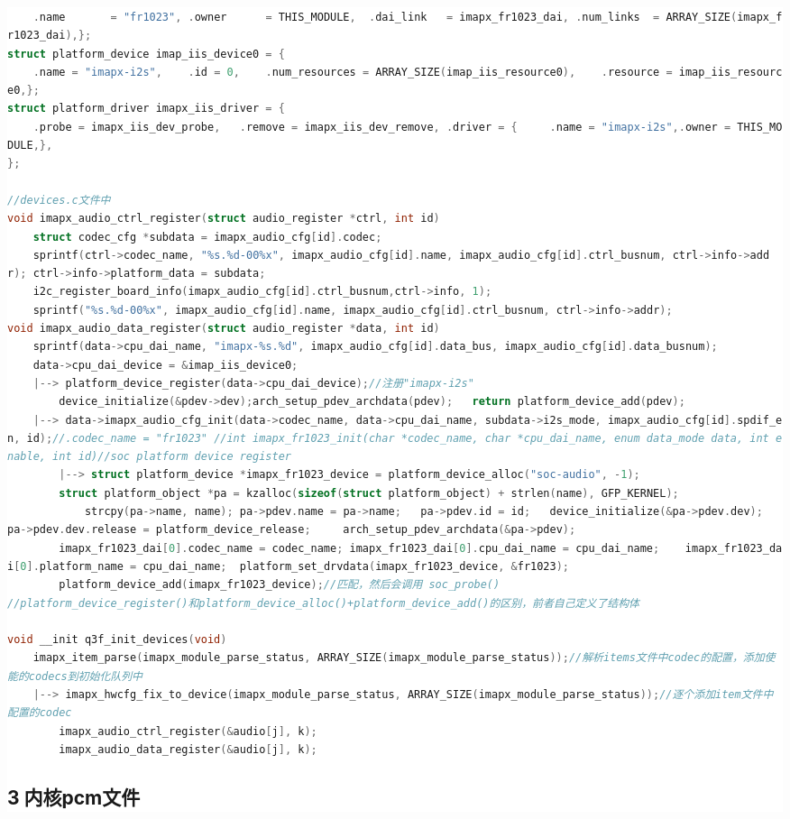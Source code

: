 ```cpp
	.name		= "fr1023",	.owner		= THIS_MODULE,	.dai_link	= imapx_fr1023_dai,	.num_links	= ARRAY_SIZE(imapx_fr1023_dai),};
struct platform_device imap_iis_device0 = {
	.name = "imapx-i2s",	.id = 0,	.num_resources = ARRAY_SIZE(imap_iis_resource0),	.resource = imap_iis_resource0,};
struct platform_driver imapx_iis_driver = {
	.probe = imapx_iis_dev_probe,	.remove = imapx_iis_dev_remove,	.driver = {		.name = "imapx-i2s",.owner = THIS_MODULE,},
};

//devices.c文件中
void imapx_audio_ctrl_register(struct audio_register *ctrl, int id)
	struct codec_cfg *subdata = imapx_audio_cfg[id].codec;
	sprintf(ctrl->codec_name, "%s.%d-00%x", imapx_audio_cfg[id].name, imapx_audio_cfg[id].ctrl_busnum, ctrl->info->addr); ctrl->info->platform_data = subdata;
	i2c_register_board_info(imapx_audio_cfg[id].ctrl_busnum,ctrl->info, 1);
	sprintf("%s.%d-00%x", imapx_audio_cfg[id].name, imapx_audio_cfg[id].ctrl_busnum, ctrl->info->addr);
void imapx_audio_data_register(struct audio_register *data, int id)
	sprintf(data->cpu_dai_name, "imapx-%s.%d", imapx_audio_cfg[id].data_bus, imapx_audio_cfg[id].data_busnum);
	data->cpu_dai_device = &imap_iis_device0;
	|--> platform_device_register(data->cpu_dai_device);//注册"imapx-i2s"
		device_initialize(&pdev->dev);arch_setup_pdev_archdata(pdev);	return platform_device_add(pdev);
	|--> data->imapx_audio_cfg_init(data->codec_name, data->cpu_dai_name, subdata->i2s_mode, imapx_audio_cfg[id].spdif_en, id);//.codec_name = "fr1023" //int imapx_fr1023_init(char *codec_name, char *cpu_dai_name, enum data_mode data, int enable, int id)//soc platform device register
		|--> struct platform_device *imapx_fr1023_device = platform_device_alloc("soc-audio", -1);
  		struct platform_object *pa = kzalloc(sizeof(struct platform_object) + strlen(name), GFP_KERNEL);
			strcpy(pa->name, name);	pa->pdev.name = pa->name;	pa->pdev.id = id;	device_initialize(&pa->pdev.dev);	pa->pdev.dev.release = platform_device_release;		arch_setup_pdev_archdata(&pa->pdev);
		imapx_fr1023_dai[0].codec_name = codec_name; imapx_fr1023_dai[0].cpu_dai_name = cpu_dai_name;    imapx_fr1023_dai[0].platform_name = cpu_dai_name; 	platform_set_drvdata(imapx_fr1023_device, &fr1023);
		platform_device_add(imapx_fr1023_device);//匹配，然后会调用 soc_probe()
//platform_device_register()和platform_device_alloc()+platform_device_add()的区别，前者自己定义了结构体

void __init q3f_init_devices(void)
	imapx_item_parse(imapx_module_parse_status, ARRAY_SIZE(imapx_module_parse_status));//解析items文件中codec的配置，添加使能的codecs到初始化队列中
	|--> imapx_hwcfg_fix_to_device(imapx_module_parse_status, ARRAY_SIZE(imapx_module_parse_status));//逐个添加item文件中配置的codec
		imapx_audio_ctrl_register(&audio[j], k);
		imapx_audio_data_register(&audio[j], k);
```
## 3 内核pcm文件
